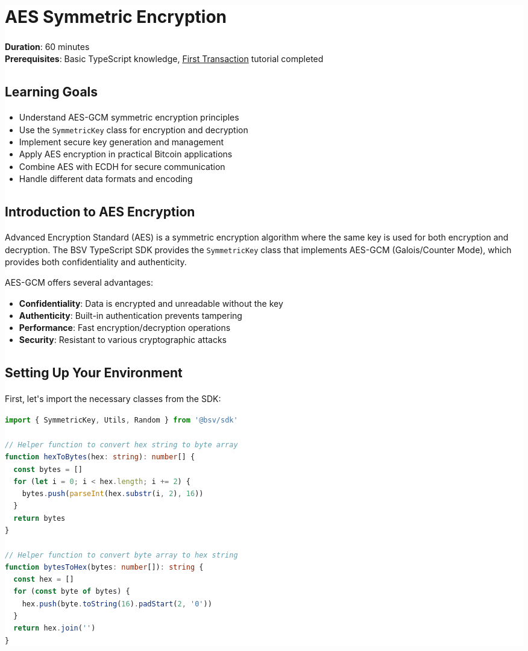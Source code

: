 # AES Symmetric Encryption

**Duration**: 60 minutes  
**Prerequisites**: Basic TypeScript knowledge, [First Transaction](./first-transaction.md) tutorial completed

## Learning Goals

- Understand AES-GCM symmetric encryption principles
- Use the `SymmetricKey` class for encryption and decryption
- Implement secure key generation and management
- Apply AES encryption in practical Bitcoin applications
- Combine AES with ECDH for secure communication
- Handle different data formats and encoding

## Introduction to AES Encryption

Advanced Encryption Standard (AES) is a symmetric encryption algorithm where the same key is used for both encryption and decryption. The BSV TypeScript SDK provides the `SymmetricKey` class that implements AES-GCM (Galois/Counter Mode), which provides both confidentiality and authenticity.

AES-GCM offers several advantages:

- **Confidentiality**: Data is encrypted and unreadable without the key
- **Authenticity**: Built-in authentication prevents tampering
- **Performance**: Fast encryption/decryption operations
- **Security**: Resistant to various cryptographic attacks

## Setting Up Your Environment

First, let's import the necessary classes from the SDK:

```typescript
import { SymmetricKey, Utils, Random } from '@bsv/sdk'

// Helper function to convert hex string to byte array
function hexToBytes(hex: string): number[] {
  const bytes = []
  for (let i = 0; i < hex.length; i += 2) {
    bytes.push(parseInt(hex.substr(i, 2), 16))
  }
  return bytes
}

// Helper function to convert byte array to hex string
function bytesToHex(bytes: number[]): string {
  const hex = []
  for (const byte of bytes) {
    hex.push(byte.toString(16).padStart(2, '0'))
  }
  return hex.join('')
}
```
